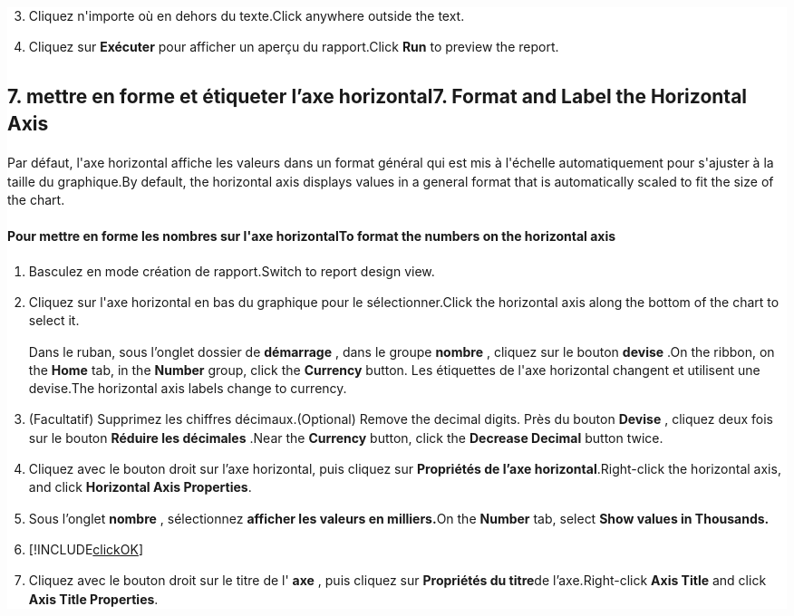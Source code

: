 3.  <span data-ttu-id="1785e-227">Cliquez n'importe où en dehors du texte.</span><span class="sxs-lookup"><span data-stu-id="1785e-227">Click anywhere outside the text.</span></span>  
  
4.  <span data-ttu-id="1785e-228">Cliquez sur **Exécuter** pour afficher un aperçu du rapport.</span><span class="sxs-lookup"><span data-stu-id="1785e-228">Click **Run** to preview the report.</span></span>  
  
##  <a name="7-format-and-label-the-horizontal-axis"></a><a name="Horizontal"></a><span data-ttu-id="1785e-229">7. mettre en forme et étiqueter l’axe horizontal</span><span class="sxs-lookup"><span data-stu-id="1785e-229">7. Format and Label the Horizontal Axis</span></span>  
 <span data-ttu-id="1785e-230">Par défaut, l'axe horizontal affiche les valeurs dans un format général qui est mis à l'échelle automatiquement pour s'ajuster à la taille du graphique.</span><span class="sxs-lookup"><span data-stu-id="1785e-230">By default, the horizontal axis displays values in a general format that is automatically scaled to fit the size of the chart.</span></span>  
  
#### <a name="to-format-the-numbers-on-the-horizontal-axis"></a><span data-ttu-id="1785e-231">Pour mettre en forme les nombres sur l'axe horizontal</span><span class="sxs-lookup"><span data-stu-id="1785e-231">To format the numbers on the horizontal axis</span></span>  
  
1.  <span data-ttu-id="1785e-232">Basculez en mode création de rapport.</span><span class="sxs-lookup"><span data-stu-id="1785e-232">Switch to report design view.</span></span>  
  
2.  <span data-ttu-id="1785e-233">Cliquez sur l'axe horizontal en bas du graphique pour le sélectionner.</span><span class="sxs-lookup"><span data-stu-id="1785e-233">Click the horizontal axis along the bottom of the chart to select it.</span></span>  
  
     <span data-ttu-id="1785e-234">Dans le ruban, sous l’onglet dossier de **démarrage** , dans le groupe **nombre** , cliquez sur le bouton **devise** .</span><span class="sxs-lookup"><span data-stu-id="1785e-234">On the ribbon, on the **Home** tab, in the **Number** group, click the **Currency** button.</span></span> <span data-ttu-id="1785e-235">Les étiquettes de l'axe horizontal changent et utilisent une devise.</span><span class="sxs-lookup"><span data-stu-id="1785e-235">The horizontal axis labels change to currency.</span></span>  
  
3.  <span data-ttu-id="1785e-236">(Facultatif) Supprimez les chiffres décimaux.</span><span class="sxs-lookup"><span data-stu-id="1785e-236">(Optional) Remove the decimal digits.</span></span> <span data-ttu-id="1785e-237">Près du bouton **Devise** , cliquez deux fois sur le bouton **Réduire les décimales** .</span><span class="sxs-lookup"><span data-stu-id="1785e-237">Near the **Currency** button, click the **Decrease Decimal** button twice.</span></span>  
  
4.  <span data-ttu-id="1785e-238">Cliquez avec le bouton droit sur l’axe horizontal, puis cliquez sur **Propriétés de l’axe horizontal**.</span><span class="sxs-lookup"><span data-stu-id="1785e-238">Right-click the horizontal axis, and click **Horizontal Axis Properties**.</span></span>  
  
5.  <span data-ttu-id="1785e-239">Sous l’onglet **nombre** , sélectionnez **afficher les valeurs en milliers.**</span><span class="sxs-lookup"><span data-stu-id="1785e-239">On the **Number** tab, select **Show values in Thousands.**</span></span>  
  
6.  [!INCLUDE[clickOK](../includes/clickok-md.md)]  
  
7.  <span data-ttu-id="1785e-240">Cliquez avec le bouton droit sur le titre de l' **axe** , puis cliquez sur **Propriétés du titre**de l’axe.</span><span class="sxs-lookup"><span data-stu-id="1785e-240">Right-click **Axis Title** and click **Axis Title Properties**.</span></span>  
  